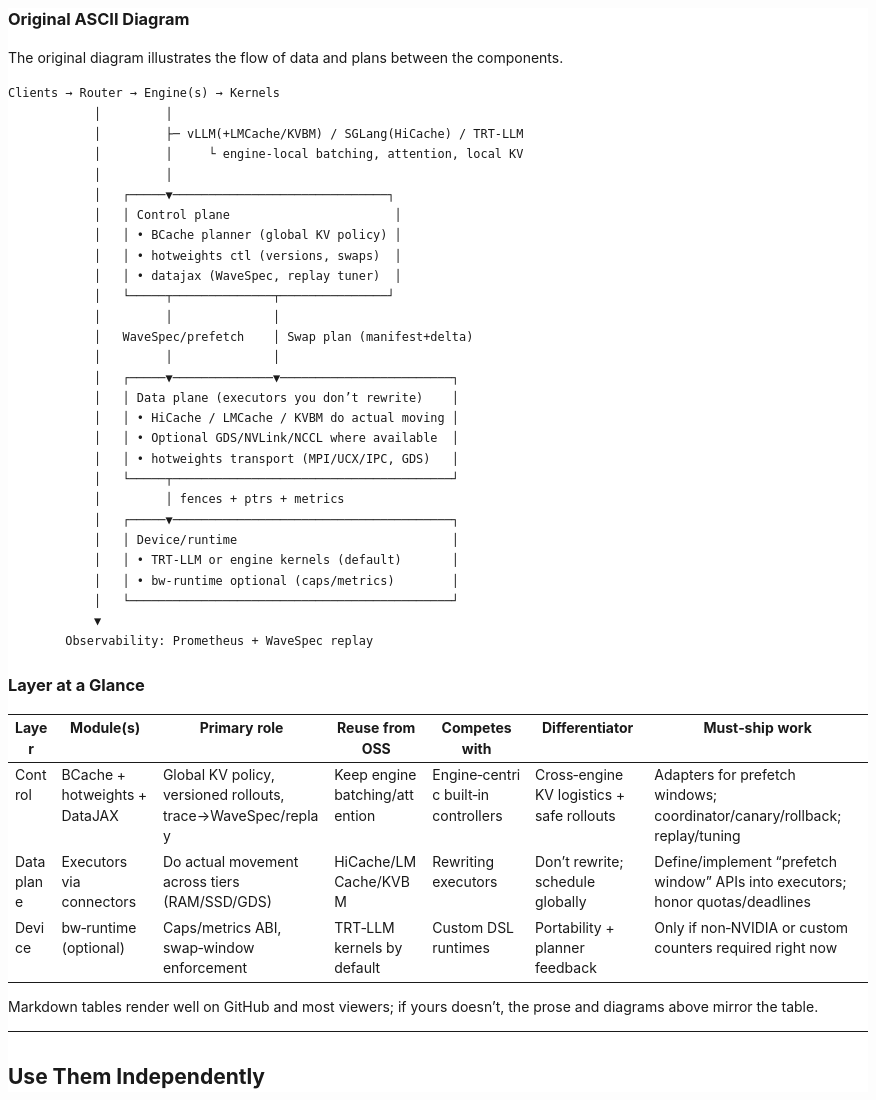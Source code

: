 ### Original ASCII Diagram

The original diagram illustrates the flow of data and plans between the components.

```
Clients → Router → Engine(s) → Kernels
            │         │
            │         ├─ vLLM(+LMCache/KVBM) / SGLang(HiCache) / TRT‑LLM
            │         │     └ engine-local batching, attention, local KV
            │         │
            │   ┌─────▼──────────────────────────────┐
            │   │ Control plane                       │
            │   │ • BCache planner (global KV policy) │
            │   │ • hotweights ctl (versions, swaps)  │
            │   │ • datajax (WaveSpec, replay tuner)  │
            │   └─────┬──────────────┬───────────────┘
            │         │              │
            │   WaveSpec/prefetch    │ Swap plan (manifest+delta)
            │         │              │
            │   ┌─────▼──────────────▼────────────────────────┐
            │   │ Data plane (executors you don’t rewrite)    │
            │   │ • HiCache / LMCache / KVBM do actual moving │
            │   │ • Optional GDS/NVLink/NCCL where available  │
            │   │ • hotweights transport (MPI/UCX/IPC, GDS)   │
            │   └─────┬───────────────────────────────────────┘
            │         │ fences + ptrs + metrics
            │   ┌─────▼───────────────────────────────────────┐
            │   │ Device/runtime                              │
            │   │ • TRT‑LLM or engine kernels (default)       │
            │   │ • bw‑runtime optional (caps/metrics)        │
            │   └─────────────────────────────────────────────┘
            ▼
        Observability: Prometheus + WaveSpec replay
```

### Layer at a Glance

| Layer      | Module(s)                         | Primary role                                                   | Reuse from OSS                    | Competes with                     | Differentiator                           | Must‑ship work                                                                 |
| ---------- | --------------------------------- | -------------------------------------------------------------- | --------------------------------- | --------------------------------- | ---------------------------------------- | ---------------------------------------------------------------------------- |
| Control    | BCache + hotweights + DataJAX     | Global KV policy, versioned rollouts, trace→WaveSpec/replay    | Keep engine batching/attention    | Engine‑centric built‑in controllers | Cross‑engine KV logistics + safe rollouts | Adapters for prefetch windows; coordinator/canary/rollback; replay/tuning     |
| Data plane | Executors via connectors          | Do actual movement across tiers (RAM/SSD/GDS)                  | HiCache/LMCache/KVBM              | Rewriting executors               | Don’t rewrite; schedule globally          | Define/implement “prefetch window” APIs into executors; honor quotas/deadlines |
| Device     | bw‑runtime (optional)             | Caps/metrics ABI, swap‑window enforcement                      | TRT‑LLM kernels by default        | Custom DSL runtimes               | Portability + planner feedback           | Only if non‑NVIDIA or custom counters required right now                       |

Markdown tables render well on GitHub and most viewers; if yours doesn’t, the prose and diagrams above mirror the table.

---

## Use Them Independently
